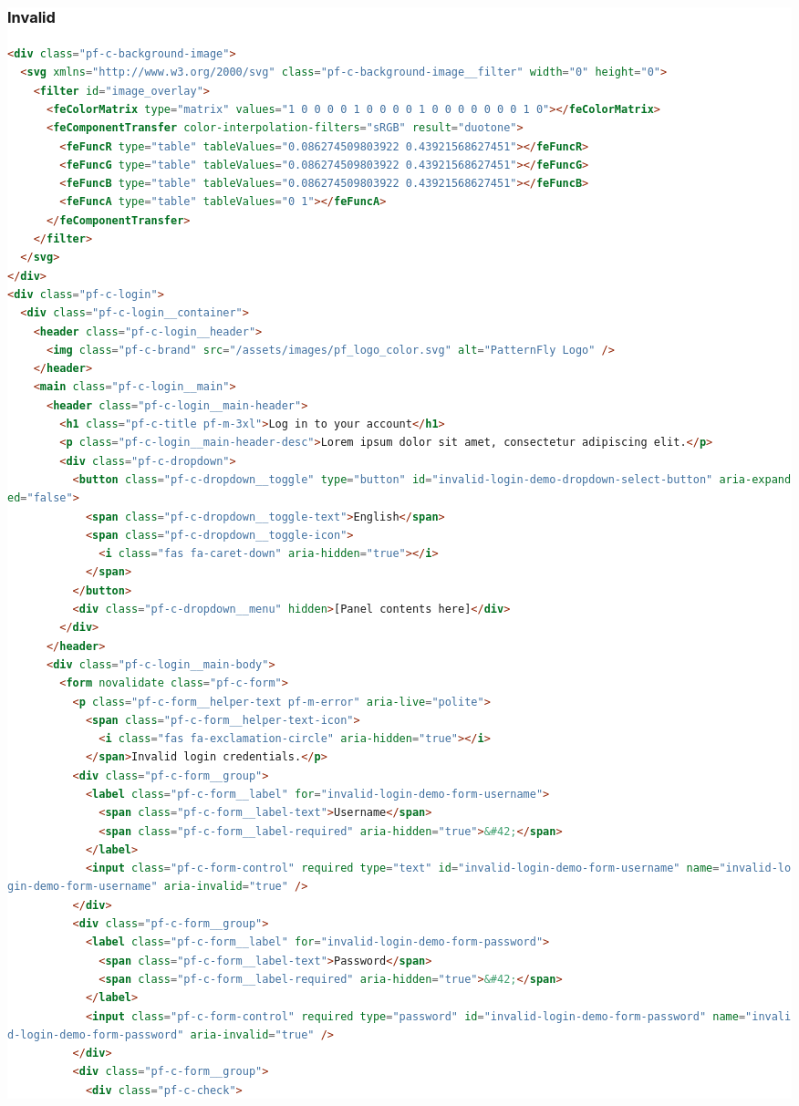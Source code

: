 ### Invalid

```html isFullscreen
<div class="pf-c-background-image">
  <svg xmlns="http://www.w3.org/2000/svg" class="pf-c-background-image__filter" width="0" height="0">
    <filter id="image_overlay">
      <feColorMatrix type="matrix" values="1 0 0 0 0 1 0 0 0 0 1 0 0 0 0 0 0 0 1 0"></feColorMatrix>
      <feComponentTransfer color-interpolation-filters="sRGB" result="duotone">
        <feFuncR type="table" tableValues="0.086274509803922 0.43921568627451"></feFuncR>
        <feFuncG type="table" tableValues="0.086274509803922 0.43921568627451"></feFuncG>
        <feFuncB type="table" tableValues="0.086274509803922 0.43921568627451"></feFuncB>
        <feFuncA type="table" tableValues="0 1"></feFuncA>
      </feComponentTransfer>
    </filter>
  </svg>
</div>
<div class="pf-c-login">
  <div class="pf-c-login__container">
    <header class="pf-c-login__header">
      <img class="pf-c-brand" src="/assets/images/pf_logo_color.svg" alt="PatternFly Logo" />
    </header>
    <main class="pf-c-login__main">
      <header class="pf-c-login__main-header">
        <h1 class="pf-c-title pf-m-3xl">Log in to your account</h1>
        <p class="pf-c-login__main-header-desc">Lorem ipsum dolor sit amet, consectetur adipiscing elit.</p>
        <div class="pf-c-dropdown">
          <button class="pf-c-dropdown__toggle" type="button" id="invalid-login-demo-dropdown-select-button" aria-expanded="false">
            <span class="pf-c-dropdown__toggle-text">English</span>
            <span class="pf-c-dropdown__toggle-icon">
              <i class="fas fa-caret-down" aria-hidden="true"></i>
            </span>
          </button>
          <div class="pf-c-dropdown__menu" hidden>[Panel contents here]</div>
        </div>
      </header>
      <div class="pf-c-login__main-body">
        <form novalidate class="pf-c-form">
          <p class="pf-c-form__helper-text pf-m-error" aria-live="polite">
            <span class="pf-c-form__helper-text-icon">
              <i class="fas fa-exclamation-circle" aria-hidden="true"></i>
            </span>Invalid login credentials.</p>
          <div class="pf-c-form__group">
            <label class="pf-c-form__label" for="invalid-login-demo-form-username">
              <span class="pf-c-form__label-text">Username</span>
              <span class="pf-c-form__label-required" aria-hidden="true">&#42;</span>
            </label>
            <input class="pf-c-form-control" required type="text" id="invalid-login-demo-form-username" name="invalid-login-demo-form-username" aria-invalid="true" />
          </div>
          <div class="pf-c-form__group">
            <label class="pf-c-form__label" for="invalid-login-demo-form-password">
              <span class="pf-c-form__label-text">Password</span>
              <span class="pf-c-form__label-required" aria-hidden="true">&#42;</span>
            </label>
            <input class="pf-c-form-control" required type="password" id="invalid-login-demo-form-password" name="invalid-login-demo-form-password" aria-invalid="true" />
          </div>
          <div class="pf-c-form__group">
            <div class="pf-c-check">
```